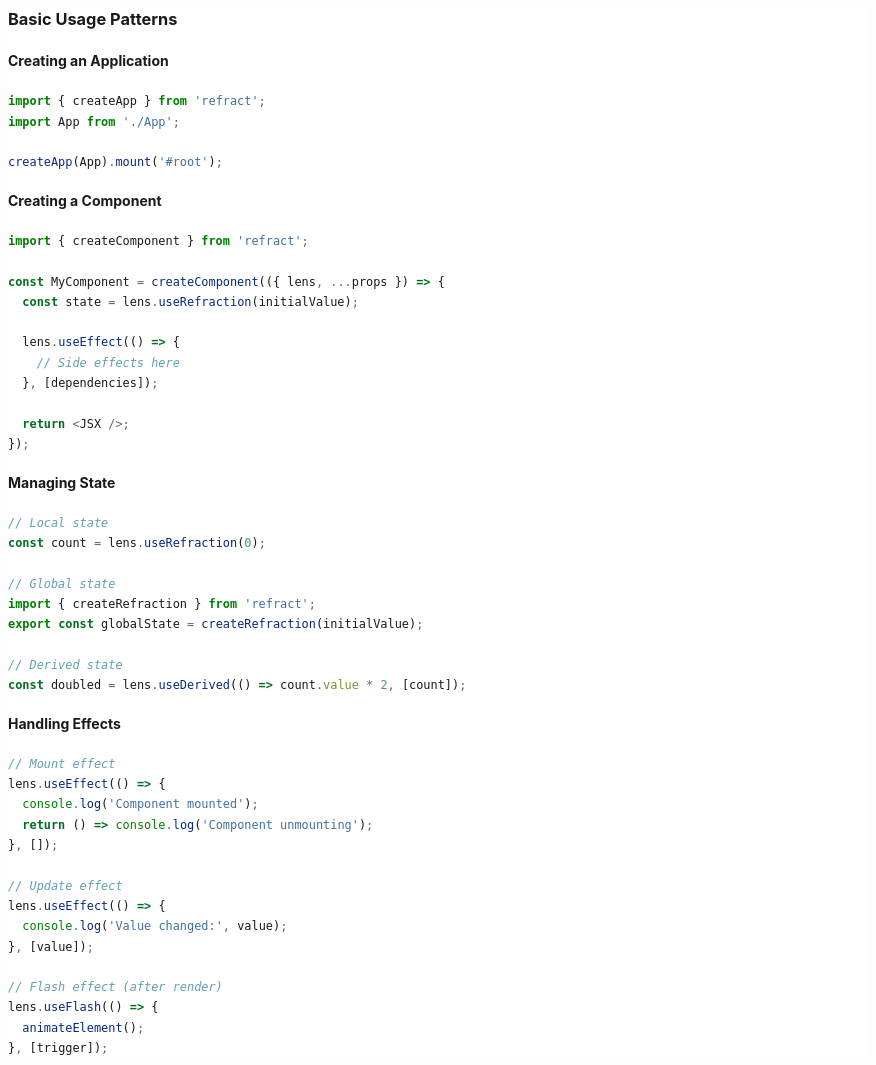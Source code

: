 ### Basic Usage Patterns

#### Creating an Application
```javascript
import { createApp } from 'refract';
import App from './App';

createApp(App).mount('#root');
```

#### Creating a Component
```javascript
import { createComponent } from 'refract';

const MyComponent = createComponent(({ lens, ...props }) => {
  const state = lens.useRefraction(initialValue);
  
  lens.useEffect(() => {
    // Side effects here
  }, [dependencies]);
  
  return <JSX />;
});
```

#### Managing State
```javascript
// Local state
const count = lens.useRefraction(0);

// Global state
import { createRefraction } from 'refract';
export const globalState = createRefraction(initialValue);

// Derived state
const doubled = lens.useDerived(() => count.value * 2, [count]);
```

#### Handling Effects
```javascript
// Mount effect
lens.useEffect(() => {
  console.log('Component mounted');
  return () => console.log('Component unmounting');
}, []);

// Update effect
lens.useEffect(() => {
  console.log('Value changed:', value);
}, [value]);

// Flash effect (after render)
lens.useFlash(() => {
  animateElement();
}, [trigger]);
```
